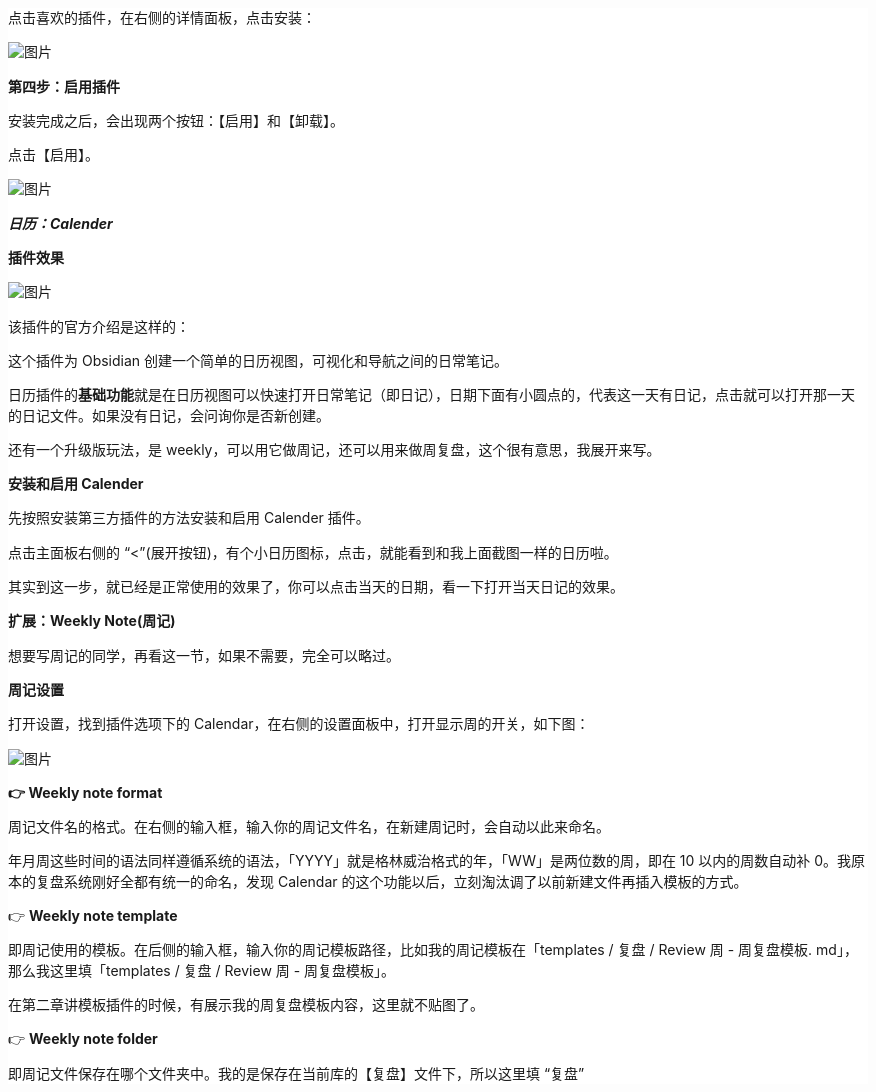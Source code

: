 点击喜欢的插件，在右侧的详情面板，点击安装：

![图片](https://mmbiz.qpic.cn/mmbiz_png/TDibWgTpJibRUqiac9RoNZZ1kUpMx2y7gveibWtXTfneXRFmesBr7eyXD1zhdpCJNnVuFEibrOUibicdQsLo0F2kXOzVw/640?wx_fmt=png)

**第四步：启用插件**

安装完成之后，会出现两个按钮：【启用】和【卸载】。

点击【启用】。

![图片](https://mmbiz.qpic.cn/mmbiz_png/TDibWgTpJibRUqiac9RoNZZ1kUpMx2y7gvemicj9ykkKQA1hqVMCbKymusOicwQr8eVaLLG4gf7u6vgAkTD4U4f2YmQ/640?wx_fmt=png)

**_日历：Calender_**

**插件效果**

![图片](https://mmbiz.qpic.cn/mmbiz_gif/TDibWgTpJibRUqiac9RoNZZ1kUpMx2y7gveIxRVBibPOfo5XDoAUkCX1fVR7H4Ga6tzmId31twDR6cVBricibpEKkb7g/640?wx_fmt=gif)

该插件的官方介绍是这样的：

这个插件为 Obsidian 创建一个简单的日历视图，可视化和导航之间的日常笔记。

日历插件的**基础功能**就是在日历视图可以快速打开日常笔记（即日记），日期下面有小圆点的，代表这一天有日记，点击就可以打开那一天的日记文件。如果没有日记，会问询你是否新创建。

还有一个升级版玩法，是 weekly，可以用它做周记，还可以用来做周复盘，这个很有意思，我展开来写。

**安装和启用 Calender**

先按照安装第三方插件的方法安装和启用 Calender 插件。

点击主面板右侧的 “<”(展开按钮)，有个小日历图标，点击，就能看到和我上面截图一样的日历啦。

其实到这一步，就已经是正常使用的效果了，你可以点击当天的日期，看一下打开当天日记的效果。

**扩展：Weekly Note(周记)**

想要写周记的同学，再看这一节，如果不需要，完全可以略过。

**周记设置**

打开设置，找到插件选项下的 Calendar，在右侧的设置面板中，打开显示周的开关，如下图：

![图片](https://mmbiz.qpic.cn/mmbiz_png/TDibWgTpJibRUqiac9RoNZZ1kUpMx2y7gve0WA1WXZ7qkUrBsdsPYHXBPTMeWdt3VLoLPuJoWqb7fjyFyBU3Gn3iaw/640?wx_fmt=png)

**👉 Weekly note format**

周记文件名的格式。在右侧的输入框，输入你的周记文件名，在新建周记时，会自动以此来命名。

年月周这些时间的语法同样遵循系统的语法，「YYYY」就是格林威治格式的年，「WW」是两位数的周，即在 10 以内的周数自动补 0。我原本的复盘系统刚好全都有统一的命名，发现 Calendar 的这个功能以后，立刻淘汰调了以前新建文件再插入模板的方式。

👉 **Weekly note template**

即周记使用的模板。在后侧的输入框，输入你的周记模板路径，比如我的周记模板在「templates / 复盘 / Review 周 - 周复盘模板. md」，那么我这里填「templates / 复盘 / Review 周 - 周复盘模板」。

在第二章讲模板插件的时候，有展示我的周复盘模板内容，这里就不贴图了。

👉 **Weekly note folder**

即周记文件保存在哪个文件夹中。我的是保存在当前库的【复盘】文件下，所以这里填 “复盘”
